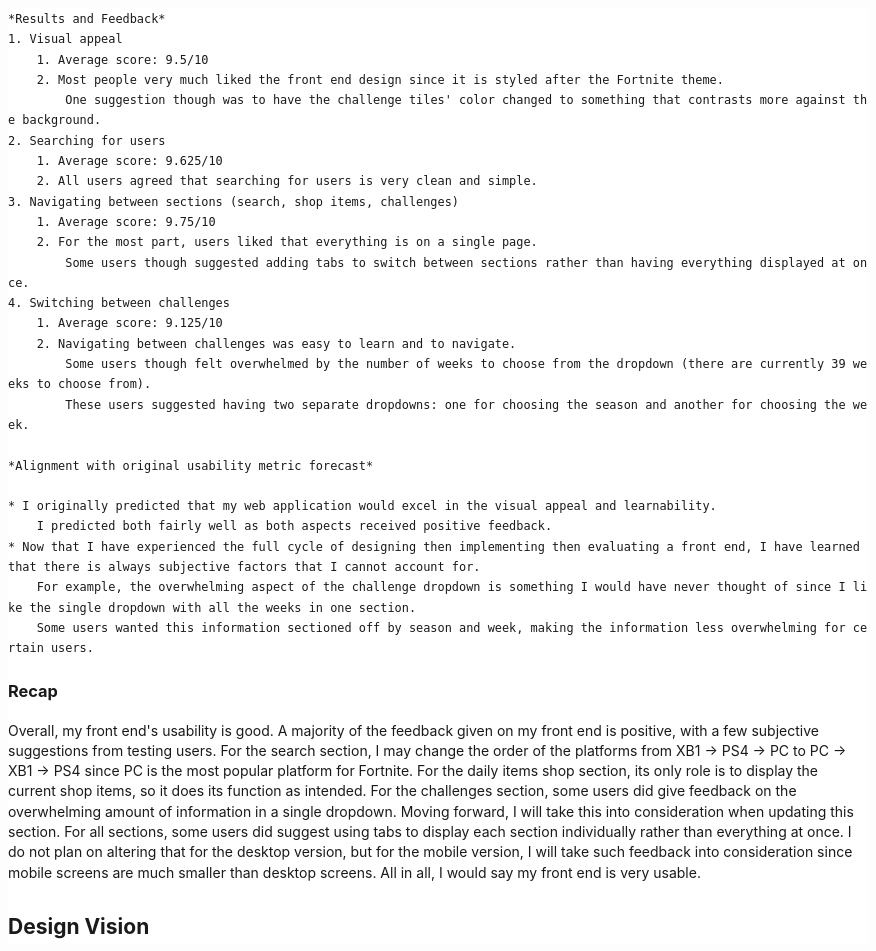     *Results and Feedback*
    1. Visual appeal
        1. Average score: 9.5/10
        2. Most people very much liked the front end design since it is styled after the Fortnite theme.
            One suggestion though was to have the challenge tiles' color changed to something that contrasts more against the background.
    2. Searching for users
        1. Average score: 9.625/10
        2. All users agreed that searching for users is very clean and simple.
    3. Navigating between sections (search, shop items, challenges)
        1. Average score: 9.75/10
        2. For the most part, users liked that everything is on a single page.
            Some users though suggested adding tabs to switch between sections rather than having everything displayed at once.
    4. Switching between challenges
        1. Average score: 9.125/10
        2. Navigating between challenges was easy to learn and to navigate.
            Some users though felt overwhelmed by the number of weeks to choose from the dropdown (there are currently 39 weeks to choose from).
            These users suggested having two separate dropdowns: one for choosing the season and another for choosing the week.

    *Alignment with original usability metric forecast*
    
    * I originally predicted that my web application would excel in the visual appeal and learnability.
        I predicted both fairly well as both aspects received positive feedback.
    * Now that I have experienced the full cycle of designing then implementing then evaluating a front end, I have learned that there is always subjective factors that I cannot account for.
        For example, the overwhelming aspect of the challenge dropdown is something I would have never thought of since I like the single dropdown with all the weeks in one section.
        Some users wanted this information sectioned off by season and week, making the information less overwhelming for certain users.

### Recap
Overall, my front end's usability is good.
A majority of the feedback given on my front end is positive, with a few subjective suggestions from testing users.
For the search section, I may change the order of the platforms from XB1 -> PS4 -> PC to PC -> XB1 -> PS4 since PC is the most popular platform for Fortnite.
For the daily items shop section, its only role is to display the current shop items, so it does its function as intended.
For the challenges section, some users did give feedback on the overwhelming amount of information in a single dropdown.
Moving forward, I will take this into consideration when updating this section. 
For all sections, some users did suggest using tabs to display each section individually rather than everything at once.
I do not plan on altering that for the desktop version, but for the mobile version, I will take such feedback into consideration since mobile screens are much smaller than desktop screens.
All in all, I would say my front end is very usable.

## Design Vision
